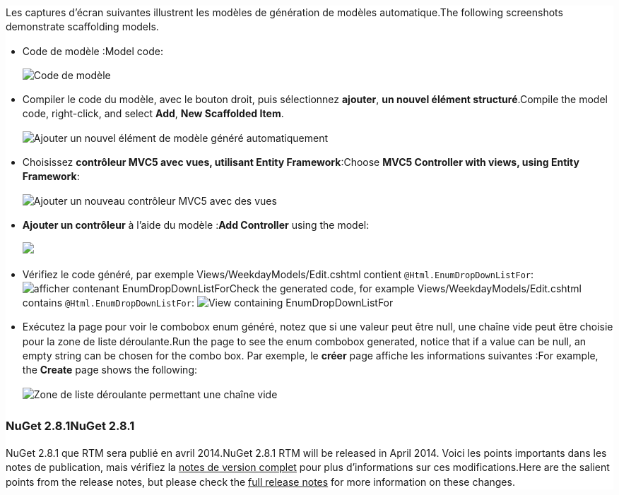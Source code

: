 <span data-ttu-id="f5637-202">Les captures d’écran suivantes illustrent les modèles de génération de modèles automatique.</span><span class="sxs-lookup"><span data-stu-id="f5637-202">The following screenshots demonstrate scaffolding models.</span></span>

- <span data-ttu-id="f5637-203">Code de modèle :</span><span class="sxs-lookup"><span data-stu-id="f5637-203">Model code:</span></span>

     ![Code de modèle](aspnet-and-web-tools-20132-preview-for-visual-studio-2013-release-notes/_static/image21.png)
- <span data-ttu-id="f5637-205">Compiler le code du modèle, avec le bouton droit, puis sélectionnez **ajouter**, **un nouvel élément structuré**.</span><span class="sxs-lookup"><span data-stu-id="f5637-205">Compile the model code, right-click, and select **Add**, **New Scaffolded Item**.</span></span>

     ![Ajouter un nouvel élément de modèle généré automatiquement](aspnet-and-web-tools-20132-preview-for-visual-studio-2013-release-notes/_static/image22.png)
- <span data-ttu-id="f5637-207">Choisissez **contrôleur MVC5 avec vues, utilisant Entity Framework**:</span><span class="sxs-lookup"><span data-stu-id="f5637-207">Choose **MVC5 Controller with views, using Entity Framework**:</span></span>

     ![Ajouter un nouveau contrôleur MVC5 avec des vues](aspnet-and-web-tools-20132-preview-for-visual-studio-2013-release-notes/_static/image23.png)
- <span data-ttu-id="f5637-209">**Ajouter un contrôleur** à l’aide du modèle :</span><span class="sxs-lookup"><span data-stu-id="f5637-209">**Add Controller** using the model:</span></span>

    ![](aspnet-and-web-tools-20132-preview-for-visual-studio-2013-release-notes/_static/image24.png)
- <span data-ttu-id="f5637-210">Vérifiez le code généré, par exemple Views/WeekdayModels/Edit.cshtml contient `@Html.EnumDropDownListFor`: ![afficher contenant EnumDropDownListFor](aspnet-and-web-tools-20132-preview-for-visual-studio-2013-release-notes/_static/image25.png)</span><span class="sxs-lookup"><span data-stu-id="f5637-210">Check the generated code, for example Views/WeekdayModels/Edit.cshtml contains `@Html.EnumDropDownListFor`: ![View containing EnumDropDownListFor](aspnet-and-web-tools-20132-preview-for-visual-studio-2013-release-notes/_static/image25.png)</span></span>
- <span data-ttu-id="f5637-211">Exécutez la page pour voir le combobox enum généré, notez que si une valeur peut être null, une chaîne vide peut être choisie pour la zone de liste déroulante.</span><span class="sxs-lookup"><span data-stu-id="f5637-211">Run the page to see the enum combobox generated, notice that if a value can be null, an empty string can be chosen for the combo box.</span></span> <span data-ttu-id="f5637-212">Par exemple, le **créer** page affiche les informations suivantes :</span><span class="sxs-lookup"><span data-stu-id="f5637-212">For example, the **Create** page shows the following:</span></span>

    ![Zone de liste déroulante permettant une chaîne vide](aspnet-and-web-tools-20132-preview-for-visual-studio-2013-release-notes/_static/image26.png)

<a id="nuget"></a>
### <a name="nuget-281"></a><span data-ttu-id="f5637-214">NuGet 2.8.1</span><span class="sxs-lookup"><span data-stu-id="f5637-214">NuGet 2.8.1</span></span>

<span data-ttu-id="f5637-215">NuGet 2.8.1 que RTM sera publié en avril 2014.</span><span class="sxs-lookup"><span data-stu-id="f5637-215">NuGet 2.8.1 RTM will be released in April 2014.</span></span> <span data-ttu-id="f5637-216">Voici les points importants dans les notes de publication, mais vérifiez la [notes de version complet](http://docs.nuget.org/docs/release-notes/nuget-2.8) pour plus d’informations sur ces modifications.</span><span class="sxs-lookup"><span data-stu-id="f5637-216">Here are the salient points from the release notes, but please check the [full release notes](http://docs.nuget.org/docs/release-notes/nuget-2.8) for more information on these changes.</span></span>
